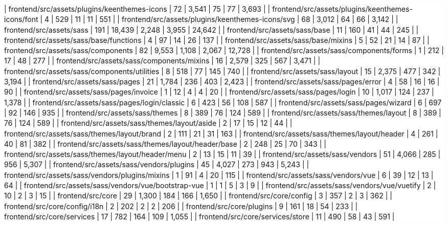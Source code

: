 | frontend/src/assets/plugins/keenthemes-icons | 72 | 3,541 | 75 | 77 | 3,693 |
| frontend/src/assets/plugins/keenthemes-icons/font | 4 | 529 | 11 | 11 | 551 |
| frontend/src/assets/plugins/keenthemes-icons/svg | 68 | 3,012 | 64 | 66 | 3,142 |
| frontend/src/assets/sass | 191 | 18,439 | 2,248 | 3,955 | 24,642 |
| frontend/src/assets/sass/base | 11 | 160 | 41 | 44 | 245 |
| frontend/src/assets/sass/base/functions | 4 | 97 | 14 | 26 | 137 |
| frontend/src/assets/sass/base/mixins | 5 | 52 | 21 | 14 | 87 |
| frontend/src/assets/sass/components | 82 | 9,553 | 1,108 | 2,067 | 12,728 |
| frontend/src/assets/sass/components/forms | 1 | 212 | 17 | 48 | 277 |
| frontend/src/assets/sass/components/mixins | 16 | 2,579 | 325 | 567 | 3,471 |
| frontend/src/assets/sass/components/utilities | 8 | 518 | 77 | 145 | 740 |
| frontend/src/assets/sass/layout | 15 | 2,375 | 477 | 342 | 3,194 |
| frontend/src/assets/sass/pages | 21 | 1,784 | 236 | 403 | 2,423 |
| frontend/src/assets/sass/pages/error | 4 | 58 | 16 | 16 | 90 |
| frontend/src/assets/sass/pages/invoice | 1 | 12 | 4 | 4 | 20 |
| frontend/src/assets/sass/pages/login | 10 | 1,017 | 124 | 237 | 1,378 |
| frontend/src/assets/sass/pages/login/classic | 6 | 423 | 56 | 108 | 587 |
| frontend/src/assets/sass/pages/wizard | 6 | 697 | 92 | 146 | 935 |
| frontend/src/assets/sass/themes | 8 | 389 | 76 | 124 | 589 |
| frontend/src/assets/sass/themes/layout | 8 | 389 | 76 | 124 | 589 |
| frontend/src/assets/sass/themes/layout/aside | 2 | 17 | 15 | 12 | 44 |
| frontend/src/assets/sass/themes/layout/brand | 2 | 111 | 21 | 31 | 163 |
| frontend/src/assets/sass/themes/layout/header | 4 | 261 | 40 | 81 | 382 |
| frontend/src/assets/sass/themes/layout/header/base | 2 | 248 | 25 | 70 | 343 |
| frontend/src/assets/sass/themes/layout/header/menu | 2 | 13 | 15 | 11 | 39 |
| frontend/src/assets/sass/vendors | 51 | 4,066 | 285 | 956 | 5,307 |
| frontend/src/assets/sass/vendors/plugins | 45 | 4,027 | 273 | 943 | 5,243 |
| frontend/src/assets/sass/vendors/plugins/mixins | 1 | 91 | 4 | 20 | 115 |
| frontend/src/assets/sass/vendors/vue | 6 | 39 | 12 | 13 | 64 |
| frontend/src/assets/sass/vendors/vue/bootstrap-vue | 1 | 1 | 5 | 3 | 9 |
| frontend/src/assets/sass/vendors/vue/vuetify | 2 | 10 | 2 | 3 | 15 |
| frontend/src/core | 29 | 1,300 | 184 | 166 | 1,650 |
| frontend/src/core/config | 3 | 357 | 2 | 3 | 362 |
| frontend/src/core/config/i18n | 2 | 202 | 2 | 2 | 206 |
| frontend/src/core/plugins | 9 | 161 | 18 | 54 | 233 |
| frontend/src/core/services | 17 | 782 | 164 | 109 | 1,055 |
| frontend/src/core/services/store | 11 | 490 | 58 | 43 | 591 |